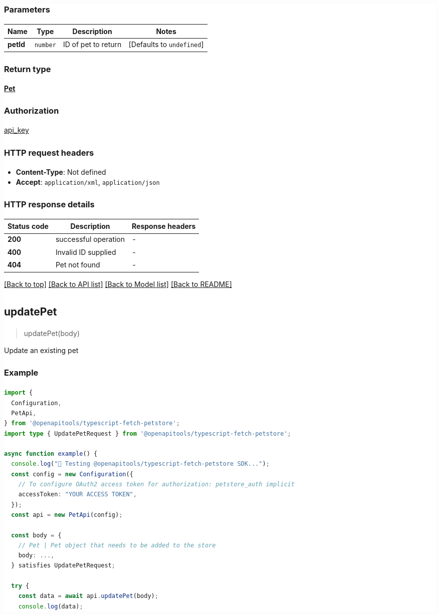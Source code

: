 ### Parameters


| Name | Type | Description  | Notes |
|------------- | ------------- | ------------- | -------------|
| **petId** | `number` | ID of pet to return | [Defaults to `undefined`] |

### Return type

[**Pet**](Pet.md)

### Authorization

[api_key](../README.md#api_key)

### HTTP request headers

- **Content-Type**: Not defined
- **Accept**: `application/xml`, `application/json`


### HTTP response details
| Status code | Description | Response headers |
|-------------|-------------|------------------|
| **200** | successful operation |  -  |
| **400** | Invalid ID supplied |  -  |
| **404** | Pet not found |  -  |

[[Back to top]](#) [[Back to API list]](../README.md#api-endpoints) [[Back to Model list]](../README.md#models) [[Back to README]](../README.md)


## updatePet

> updatePet(body)

Update an existing pet

### Example

```ts
import {
  Configuration,
  PetApi,
} from '@openapitools/typescript-fetch-petstore';
import type { UpdatePetRequest } from '@openapitools/typescript-fetch-petstore';

async function example() {
  console.log("🚀 Testing @openapitools/typescript-fetch-petstore SDK...");
  const config = new Configuration({ 
    // To configure OAuth2 access token for authorization: petstore_auth implicit
    accessToken: "YOUR ACCESS TOKEN",
  });
  const api = new PetApi(config);

  const body = {
    // Pet | Pet object that needs to be added to the store
    body: ...,
  } satisfies UpdatePetRequest;

  try {
    const data = await api.updatePet(body);
    console.log(data);
```